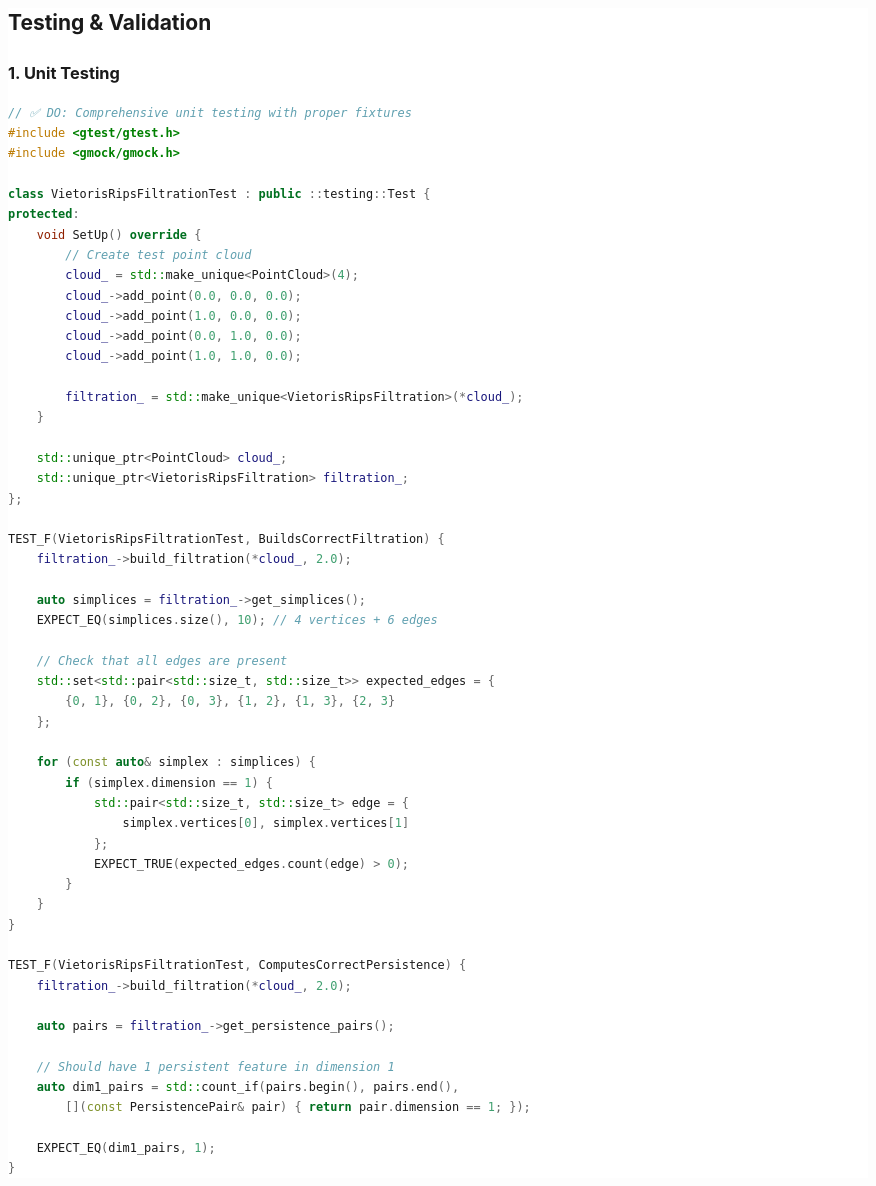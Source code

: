## Testing & Validation

### 1. Unit Testing
```cpp
// ✅ DO: Comprehensive unit testing with proper fixtures
#include <gtest/gtest.h>
#include <gmock/gmock.h>

class VietorisRipsFiltrationTest : public ::testing::Test {
protected:
    void SetUp() override {
        // Create test point cloud
        cloud_ = std::make_unique<PointCloud>(4);
        cloud_->add_point(0.0, 0.0, 0.0);
        cloud_->add_point(1.0, 0.0, 0.0);
        cloud_->add_point(0.0, 1.0, 0.0);
        cloud_->add_point(1.0, 1.0, 0.0);
        
        filtration_ = std::make_unique<VietorisRipsFiltration>(*cloud_);
    }
    
    std::unique_ptr<PointCloud> cloud_;
    std::unique_ptr<VietorisRipsFiltration> filtration_;
};

TEST_F(VietorisRipsFiltrationTest, BuildsCorrectFiltration) {
    filtration_->build_filtration(*cloud_, 2.0);
    
    auto simplices = filtration_->get_simplices();
    EXPECT_EQ(simplices.size(), 10); // 4 vertices + 6 edges
    
    // Check that all edges are present
    std::set<std::pair<std::size_t, std::size_t>> expected_edges = {
        {0, 1}, {0, 2}, {0, 3}, {1, 2}, {1, 3}, {2, 3}
    };
    
    for (const auto& simplex : simplices) {
        if (simplex.dimension == 1) {
            std::pair<std::size_t, std::size_t> edge = {
                simplex.vertices[0], simplex.vertices[1]
            };
            EXPECT_TRUE(expected_edges.count(edge) > 0);
        }
    }
}

TEST_F(VietorisRipsFiltrationTest, ComputesCorrectPersistence) {
    filtration_->build_filtration(*cloud_, 2.0);
    
    auto pairs = filtration_->get_persistence_pairs();
    
    // Should have 1 persistent feature in dimension 1
    auto dim1_pairs = std::count_if(pairs.begin(), pairs.end(),
        [](const PersistencePair& pair) { return pair.dimension == 1; });
    
    EXPECT_EQ(dim1_pairs, 1);
}
```
